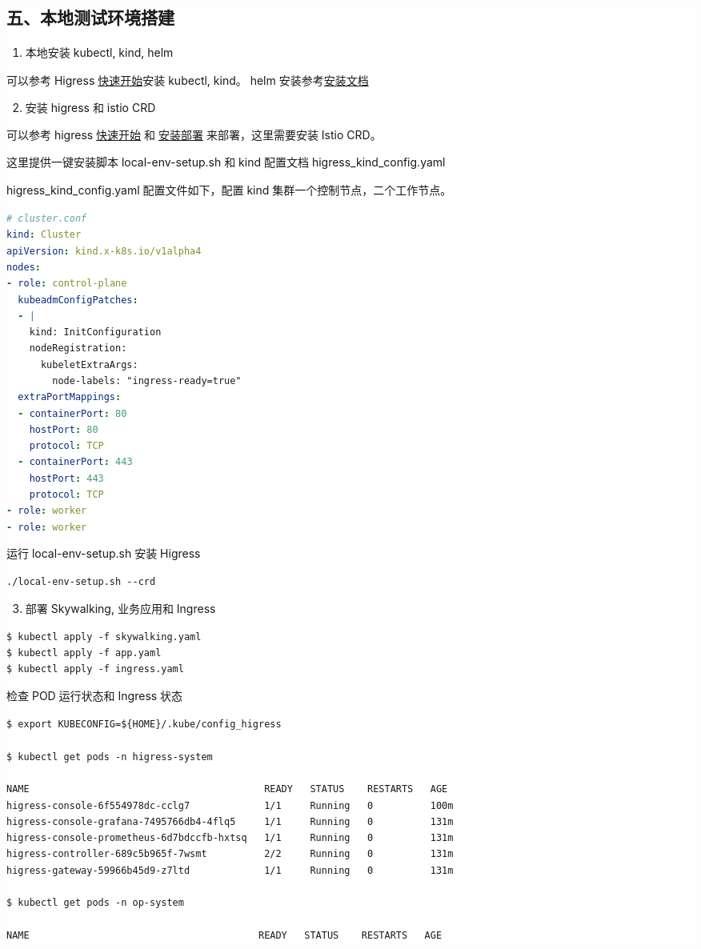 
## 五、本地测试环境搭建

1. 本地安装 kubectl, kind, helm

可以参考 Higress [快速开始](https://higress.io/zh-cn/docs/user/quickstart)安装 kubectl, kind。
helm 安装参考[安装文档](https://helm.sh/zh/docs/intro/install/)

2. 安装 higress 和 istio CRD

可以参考 higress [快速开始](https://higress.io/zh-cn/docs/user/quickstart) 和 [安装部署](https://higress.io/zh-cn/docs/ops/deploy-by-helm) 来部署，这里需要安装  Istio CRD。

这里提供一键安装脚本 local-env-setup.sh 和 kind 配置文档 higress_kind_config.yaml

higress_kind_config.yaml 配置文件如下，配置 kind 集群一个控制节点，二个工作节点。
```yaml
# cluster.conf
kind: Cluster
apiVersion: kind.x-k8s.io/v1alpha4
nodes:
- role: control-plane
  kubeadmConfigPatches:
  - |
    kind: InitConfiguration
    nodeRegistration:
      kubeletExtraArgs:
        node-labels: "ingress-ready=true"
  extraPortMappings:
  - containerPort: 80
    hostPort: 80
    protocol: TCP
  - containerPort: 443
    hostPort: 443
    protocol: TCP
- role: worker
- role: worker
```

运行 local-env-setup.sh 安装 Higress

```shell
./local-env-setup.sh --crd
```

3. 部署 Skywalking, 业务应用和 Ingress

```shell
$ kubectl apply -f skywalking.yaml
$ kubectl apply -f app.yaml
$ kubectl apply -f ingress.yaml
```

检查 POD 运行状态和 Ingress 状态

```shell
$ export KUBECONFIG=${HOME}/.kube/config_higress

$ kubectl get pods -n higress-system 

NAME                                         READY   STATUS    RESTARTS   AGE
higress-console-6f554978dc-cclg7             1/1     Running   0          100m
higress-console-grafana-7495766db4-4flq5     1/1     Running   0          131m
higress-console-prometheus-6d7bdccfb-hxtsq   1/1     Running   0          131m
higress-controller-689c5b965f-7wsmt          2/2     Running   0          131m
higress-gateway-59966b45d9-z7ltd             1/1     Running   0          131m

$ kubectl get pods -n op-system

NAME                                        READY   STATUS    RESTARTS   AGE
```